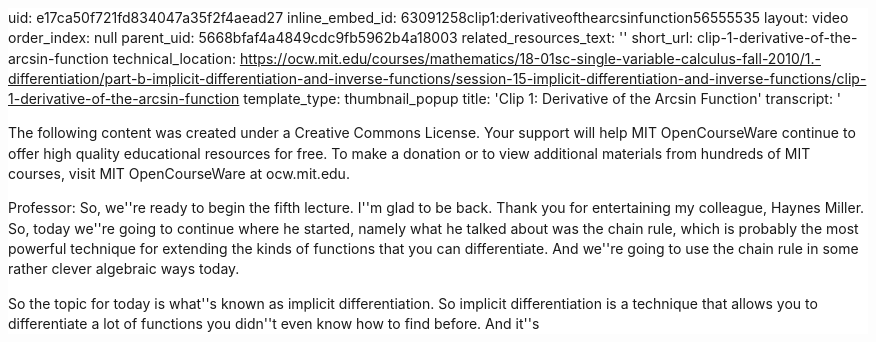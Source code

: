   uid: e17ca50f721fd834047a35f2f4aead27
inline_embed_id: 63091258clip1:derivativeofthearcsinfunction56555535
layout: video
order_index: null
parent_uid: 5668bfaf4a4849cdc9fb5962b4a18003
related_resources_text: ''
short_url: clip-1-derivative-of-the-arcsin-function
technical_location: https://ocw.mit.edu/courses/mathematics/18-01sc-single-variable-calculus-fall-2010/1.-differentiation/part-b-implicit-differentiation-and-inverse-functions/session-15-implicit-differentiation-and-inverse-functions/clip-1-derivative-of-the-arcsin-function
template_type: thumbnail_popup
title: 'Clip 1: Derivative of the Arcsin Function'
transcript: '<p><span m="110">The</span> <span m="360">following</span> <span m="520">content</span>
  <span m="1130">was created</span> <span m="1280">under</span> <span m="1750">a</span>
  <span m="1880">Creative</span> <span m="2320">Commons</span> <span m="2570">License.</span>
  <span m="3660">Your</span> <span m="3790">support</span> <span m="4320">will</span>
  <span m="4440">help</span> <span m="4700">MIT</span> <span m="5190">OpenCourseWare</span>
  <span m="5930">continue</span> <span m="6430">to</span> <span m="6570">offer</span>
  <span m="6960">high</span> <span m="7120">quality</span> <span m="7610">educational</span>
  <span m="8230">resources</span> <span m="8820">for</span> <span m="8960">free.</span>
  <span m="9970">To make</span> <span m="10240">a</span> <span m="10290">donation</span>
  <span m="11060">or to view</span> <span m="11530">additional</span> <span m="11970">materials</span>
  <span m="12560">from</span> <span m="12840">hundreds</span> <span m="13170">of</span>
  <span m="13280">MIT</span> <span m="13580">courses,</span> <span m="15040">visit</span>
  <span m="15330">MIT</span> <span m="15600">OpenCourseWare</span> <span m="16150">at</span>
  <span m="16860">ocw.mit.edu.</span></p><p><span m="19350">Professor:</span> <span
  m="21620">So,</span> <span m="22240">we''re</span> <span m="22410">ready</span>
  <span m="22660">to</span> <span m="22760">begin</span> <span m="23860">the</span>
  <span m="23970">fifth</span> <span m="24210">lecture.</span> <span m="24720">I''m</span>
  <span m="24840">glad</span> <span m="25080">to</span> <span m="25150">be</span>
  <span m="25280">back.</span> <span m="25790">Thank</span> <span m="26020">you</span>
  <span m="26130">for</span> <span m="29540">entertaining</span> <span m="30180">my</span>
  <span m="30350">colleague,</span> <span m="30990">Haynes</span> <span m="31270">Miller.</span>
  <span m="33240">So,</span> <span m="33630">today</span> <span m="34010">we''re</span>
  <span m="34150">going to</span> <span m="34340">continue</span> <span m="35600">where</span>
  <span m="35840">he</span> <span m="36330">started,</span> <span m="38370">namely</span>
  <span m="39120">what</span> <span m="39310">he</span> <span m="39400">talked</span>
  <span m="39720">about</span> <span m="40010">was</span> <span m="40200">the</span>
  <span m="40310">chain</span> <span m="40740">rule,</span> <span m="41570">which</span>
  <span m="41790">is</span> <span m="41910">probably</span> <span m="42400">the</span>
  <span m="42480">most</span> <span m="42790">powerful</span> <span m="43250">technique</span>
  <span m="43690">for</span> <span m="43870">extending</span> <span m="44940">the</span>
  <span m="45040">kinds</span> <span m="45340">of</span> <span m="45440">functions</span>
  <span m="45860">that</span> <span m="45970">you</span> <span m="46100">can</span>
  <span m="46240">differentiate.</span> <span m="47650">And</span> <span m="47750">we''re</span>
  <span m="47910">going to</span> <span m="48060">use</span> <span m="48470">the</span>
  <span m="48590">chain</span> <span m="48970">rule</span> <span m="49490">in</span>
  <span m="49690">some</span> <span m="50110">rather</span> <span m="50450">clever</span>
  <span m="50920">algebraic</span> <span m="51660">ways</span> <span m="53250">today.</span></p><p><span
  m="54410">So</span> <span m="54990">the</span> <span m="55120">topic</span> <span
  m="55660">for</span> <span m="55840">today</span> <span m="56730">is</span> <span
  m="56940">what''s</span> <span m="57160">known</span> <span m="57420">as</span>
  <span m="57550">implicit</span> <span m="60120">differentiation.</span> <span m="70670">So</span>
  <span m="72020">implicit</span> <span m="72490">differentiation</span> <span m="73420">is</span>
  <span m="73570">a</span> <span m="73640">technique</span> <span m="75040">that</span>
  <span m="75150">allows</span> <span m="75610">you</span> <span m="75730">to</span>
  <span m="75820">differentiate</span> <span m="76440">a</span> <span m="76490">lot</span>
  <span m="76690">of</span> <span m="76770">functions</span> <span m="77350">you</span>
  <span m="77480">didn''t</span> <span m="77690">even</span> <span m="78420">know</span>
  <span m="78610">how</span> <span m="78740">to</span> <span m="78820">find</span>
  <span m="79650">before.</span> <span m="80970">And</span> <span m="81830">it''s</span>